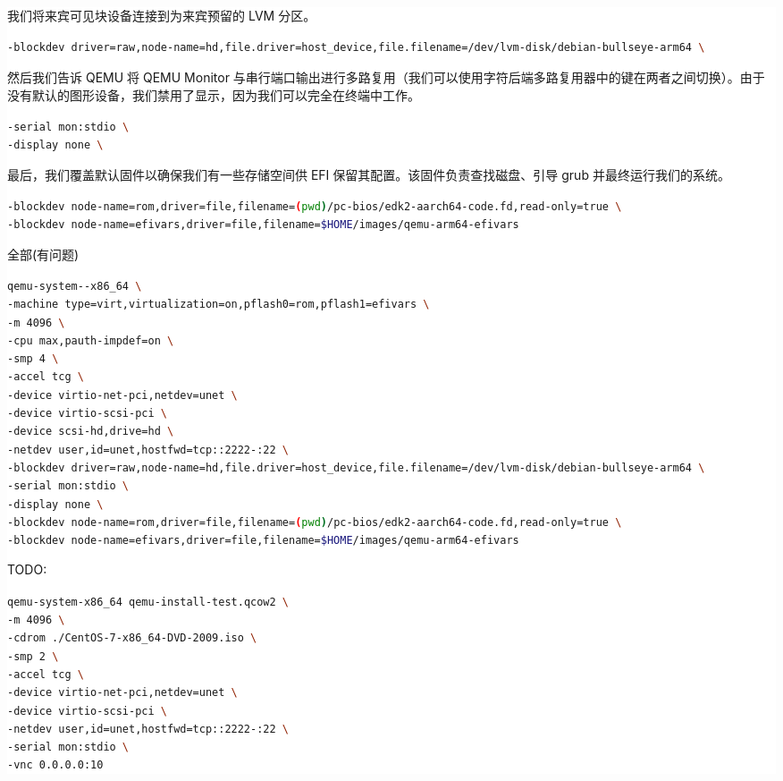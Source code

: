 我们将来宾可见块设备连接到为来宾预留的 LVM 分区。

```bash
-blockdev driver=raw,node-name=hd,file.driver=host_device,file.filename=/dev/lvm-disk/debian-bullseye-arm64 \
```

然后我们告诉 QEMU 将 QEMU Monitor 与串行端口输出进行多路复用（我们可以使用字符后端多路复用器中的键在两者之间切换）。由于没有默认的图形设备，我们禁用了显示，因为我们可以完全在终端中工作。

```bash
-serial mon:stdio \
-display none \
```

最后，我们覆盖默认固件以确保我们有一些存储空间供 EFI 保留其配置。该固件负责查找磁盘、引导 grub 并最终运行我们的系统。

```bash
-blockdev node-name=rom,driver=file,filename=(pwd)/pc-bios/edk2-aarch64-code.fd,read-only=true \
-blockdev node-name=efivars,driver=file,filename=$HOME/images/qemu-arm64-efivars
```

全部(有问题)

```bash
qemu-system--x86_64 \
-machine type=virt,virtualization=on,pflash0=rom,pflash1=efivars \
-m 4096 \
-cpu max,pauth-impdef=on \
-smp 4 \
-accel tcg \
-device virtio-net-pci,netdev=unet \
-device virtio-scsi-pci \
-device scsi-hd,drive=hd \
-netdev user,id=unet,hostfwd=tcp::2222-:22 \
-blockdev driver=raw,node-name=hd,file.driver=host_device,file.filename=/dev/lvm-disk/debian-bullseye-arm64 \
-serial mon:stdio \
-display none \
-blockdev node-name=rom,driver=file,filename=(pwd)/pc-bios/edk2-aarch64-code.fd,read-only=true \
-blockdev node-name=efivars,driver=file,filename=$HOME/images/qemu-arm64-efivars
```

TODO:

```bash
qemu-system-x86_64 qemu-install-test.qcow2 \
-m 4096 \
-cdrom ./CentOS-7-x86_64-DVD-2009.iso \
-smp 2 \
-accel tcg \
-device virtio-net-pci,netdev=unet \
-device virtio-scsi-pci \
-netdev user,id=unet,hostfwd=tcp::2222-:22 \
-serial mon:stdio \
-vnc 0.0.0.0:10
```

